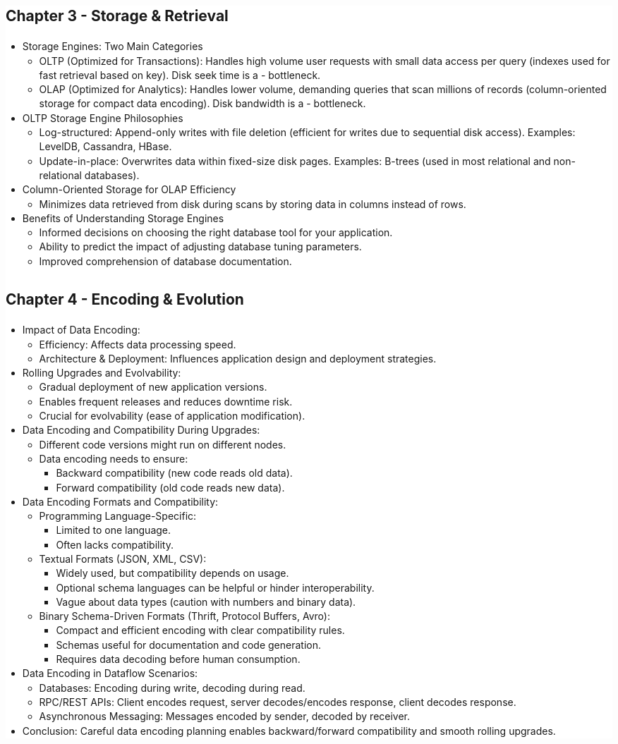## Chapter 3 - Storage & Retrieval
- Storage Engines: Two Main Categories
  - OLTP (Optimized for Transactions): Handles high volume user requests with small data access per query (indexes used for fast retrieval based on key). Disk seek time is a - bottleneck.
  - OLAP (Optimized for Analytics): Handles lower volume, demanding queries that scan millions of records (column-oriented storage for compact data encoding). Disk bandwidth is a - bottleneck.
- OLTP Storage Engine Philosophies
  - Log-structured: Append-only writes with file deletion (efficient for writes due to sequential disk access). Examples: LevelDB, Cassandra, HBase.
  - Update-in-place: Overwrites data within fixed-size disk pages. Examples: B-trees (used in most relational and non-relational databases).
- Column-Oriented Storage for OLAP Efficiency
  - Minimizes data retrieved from disk during scans by storing data in columns instead of rows.
- Benefits of Understanding Storage Engines
  - Informed decisions on choosing the right database tool for your application.
  - Ability to predict the impact of adjusting database tuning parameters.
  - Improved comprehension of database documentation.

## Chapter 4 - Encoding & Evolution
- Impact of Data Encoding:
  - Efficiency: Affects data processing speed.
  - Architecture & Deployment: Influences application design and deployment strategies.
- Rolling Upgrades and Evolvability:
  - Gradual deployment of new application versions.
  - Enables frequent releases and reduces downtime risk.
  - Crucial for evolvability (ease of application modification).
- Data Encoding and Compatibility During Upgrades:
  - Different code versions might run on different nodes.
  - Data encoding needs to ensure:
    - Backward compatibility (new code reads old data).
    - Forward compatibility (old code reads new data).
- Data Encoding Formats and Compatibility:
  - Programming Language-Specific:
    - Limited to one language.
    - Often lacks compatibility.
  - Textual Formats (JSON, XML, CSV):
    - Widely used, but compatibility depends on usage.
    - Optional schema languages can be helpful or hinder interoperability.
    - Vague about data types (caution with numbers and binary data).
  - Binary Schema-Driven Formats (Thrift, Protocol Buffers, Avro):
    - Compact and efficient encoding with clear compatibility rules.
    - Schemas useful for documentation and code generation.
    - Requires data decoding before human consumption.
- Data Encoding in Dataflow Scenarios:
  - Databases: Encoding during write, decoding during read.
  - RPC/REST APIs: Client encodes request, server decodes/encodes response, client decodes response.
  - Asynchronous Messaging: Messages encoded by sender, decoded by receiver.
- Conclusion: Careful data encoding planning enables backward/forward compatibility and smooth rolling upgrades.
